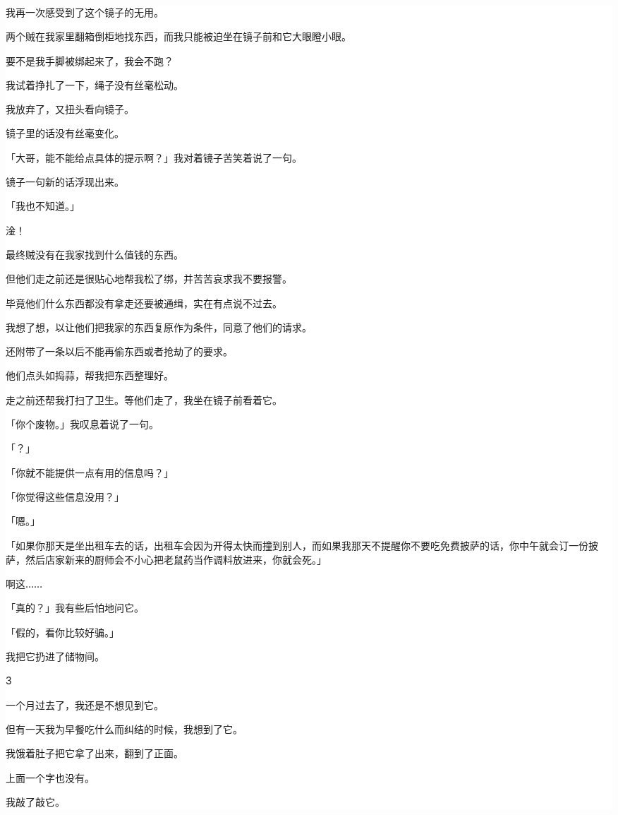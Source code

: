 我再一次感受到了这个镜子的无用。

两个贼在我家里翻箱倒柜地找东西，而我只能被迫坐在镜子前和它大眼瞪小眼。

要不是我手脚被绑起来了，我会不跑？

我试着挣扎了一下，绳子没有丝毫松动。

我放弃了，又扭头看向镜子。

镜子里的话没有丝毫变化。

「大哥，能不能给点具体的提示啊？」我对着镜子苦笑着说了一句。

镜子一句新的话浮现出来。

「我也不知道。」

淦！

最终贼没有在我家找到什么值钱的东西。

但他们走之前还是很贴心地帮我松了绑，并苦苦哀求我不要报警。

毕竟他们什么东西都没有拿走还要被通缉，实在有点说不过去。

我想了想，以让他们把我家的东西复原作为条件，同意了他们的请求。

还附带了一条以后不能再偷东西或者抢劫了的要求。

他们点头如捣蒜，帮我把东西整理好。

走之前还帮我打扫了卫生。等他们走了，我坐在镜子前看着它。

「你个废物。」我叹息着说了一句。

「？」

「你就不能提供一点有用的信息吗？」

「你觉得这些信息没用？」

「嗯。」

「如果你那天是坐出租车去的话，出租车会因为开得太快而撞到别人，而如果我那天不提醒你不要吃免费披萨的话，你中午就会订一份披萨，然后店家新来的厨师会不小心把老鼠药当作调料放进来，你就会死。」

啊这……

「真的？」我有些后怕地问它。

「假的，看你比较好骗。」

我把它扔进了储物间。

3

一个月过去了，我还是不想见到它。

但有一天我为早餐吃什么而纠结的时候，我想到了它。

我饿着肚子把它拿了出来，翻到了正面。

上面一个字也没有。

我敲了敲它。
